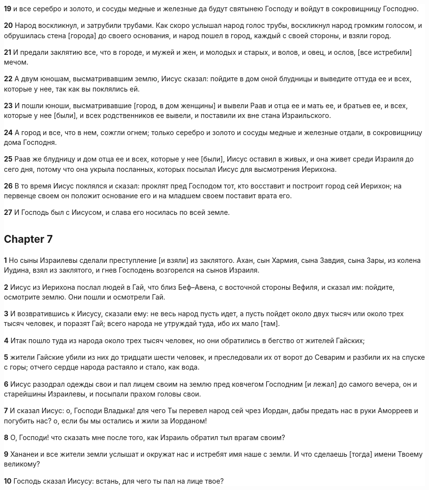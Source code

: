 **19** и все серебро и золото, и сосуды медные и железные да будут святынею Господу и войдут в сокровищницу Господню.

**20** Народ воскликнул, и затрубили трубами. Как скоро услышал народ голос трубы, воскликнул народ громким голосом, и обрушилась стена [города] до своего основания, и народ пошел в город, каждый с своей стороны, и взяли город.

**21** И предали заклятию все, что в городе, и мужей и жен, и молодых и старых, и волов, и овец, и ослов, [все истребили] мечом.

**22** А двум юношам, высматривавшим землю, Иисус сказал: пойдите в дом оной блудницы и выведите оттуда ее и всех, которые у нее, так как вы поклялись ей.

**23** И пошли юноши, высматривавшие [город, в дом женщины] и вывели Раав и отца ее и мать ее, и братьев ее, и всех, которые у нее [были], и всех родственников ее вывели, и поставили их вне стана Израильского.

**24** А город и все, что в нем, сожгли огнем; только серебро и золото и сосуды медные и железные отдали, в сокровищницу дома Господня.

**25** Раав же блудницу и дом отца ее и всех, которые у нее [были], Иисус оставил в живых, и она живет среди Израиля до сего дня, потому что она укрыла посланных, которых посылал Иисус для высмотрения Иерихона.

**26** В то время Иисус поклялся и сказал: проклят пред Господом тот, кто восставит и построит город сей Иерихон; на первенце своем он положит основание его и на младшем своем поставит врата его.

**27** И Господь был с Иисусом, и слава его носилась по всей земле.

## Chapter 7

**1** Но сыны Израилевы сделали преступление [и взяли] из заклятого. Ахан, сын Хармия, сына Завдия, сына Зары, из колена Иудина, взял из заклятого, и гнев Господень возгорелся на сынов Израиля.

**2** Иисус из Иерихона послал людей в Гай, что близ Беф–Авена, с восточной стороны Вефиля, и сказал им: пойдите, осмотрите землю. Они пошли и осмотрели Гай.

**3** И возвратившись к Иисусу, сказали ему: не весь народ пусть идет, а пусть пойдет около двух тысяч или около трех тысяч человек, и поразят Гай; всего народа не утруждай туда, ибо их мало [там].

**4** Итак пошло туда из народа около трех тысяч человек, но они обратились в бегство от жителей Гайских;

**5** жители Гайские убили из них до тридцати шести человек, и преследовали их от ворот до Севарим и разбили их на спуске с горы; отчего сердце народа растаяло и стало, как вода.

**6** Иисус разодрал одежды свои и пал лицем своим на землю пред ковчегом Господним [и лежал] до самого вечера, он и старейшины Израилевы, и посыпали прахом головы свои.

**7** И сказал Иисус: о, Господи Владыка! для чего Ты перевел народ сей чрез Иордан, дабы предать нас в руки Аморреев и погубить нас? о, если бы мы остались и жили за Иорданом!

**8** О, Господи! что сказать мне после того, как Израиль обратил тыл врагам своим?

**9** Хананеи и все жители земли услышат и окружат нас и истребят имя наше с земли. И что сделаешь [тогда] имени Твоему великому?

**10** Господь сказал Иисусу: встань, для чего ты пал на лице твое?
